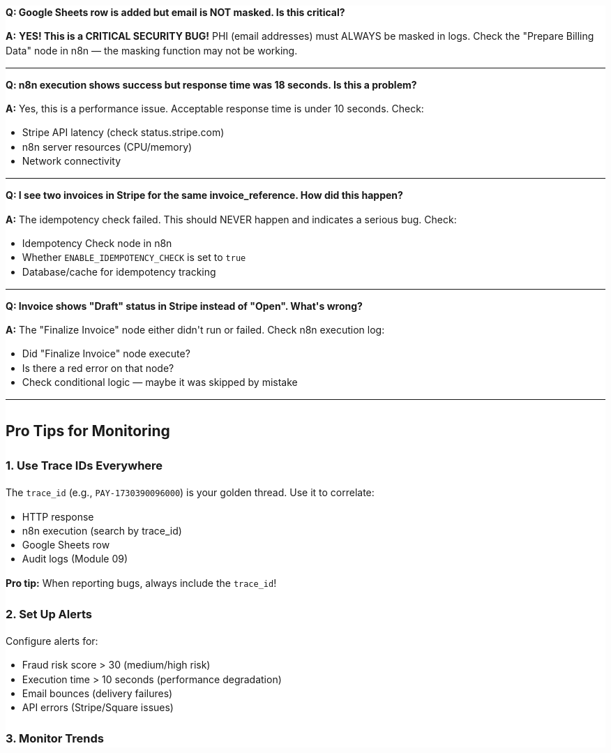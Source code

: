 **Q: Google Sheets row is added but email is NOT masked. Is this critical?**

**A:** **YES! This is a CRITICAL SECURITY BUG!** PHI (email addresses) must ALWAYS be masked in logs. Check the "Prepare Billing Data" node in n8n — the masking function may not be working.

---

**Q: n8n execution shows success but response time was 18 seconds. Is this a problem?**

**A:** Yes, this is a performance issue. Acceptable response time is under 10 seconds. Check:
- Stripe API latency (check status.stripe.com)
- n8n server resources (CPU/memory)
- Network connectivity

---

**Q: I see two invoices in Stripe for the same invoice_reference. How did this happen?**

**A:** The idempotency check failed. This should NEVER happen and indicates a serious bug. Check:
- Idempotency Check node in n8n
- Whether `ENABLE_IDEMPOTENCY_CHECK` is set to `true`
- Database/cache for idempotency tracking

---

**Q: Invoice shows "Draft" status in Stripe instead of "Open". What's wrong?**

**A:** The "Finalize Invoice" node either didn't run or failed. Check n8n execution log:
- Did "Finalize Invoice" node execute?
- Is there a red error on that node?
- Check conditional logic — maybe it was skipped by mistake

---

## Pro Tips for Monitoring

### 1. Use Trace IDs Everywhere

The `trace_id` (e.g., `PAY-1730390096000`) is your golden thread. Use it to correlate:
- HTTP response
- n8n execution (search by trace_id)
- Google Sheets row
- Audit logs (Module 09)

**Pro tip:** When reporting bugs, always include the `trace_id`!

### 2. Set Up Alerts

Configure alerts for:
- Fraud risk score > 30 (medium/high risk)
- Execution time > 10 seconds (performance degradation)
- Email bounces (delivery failures)
- API errors (Stripe/Square issues)

### 3. Monitor Trends
